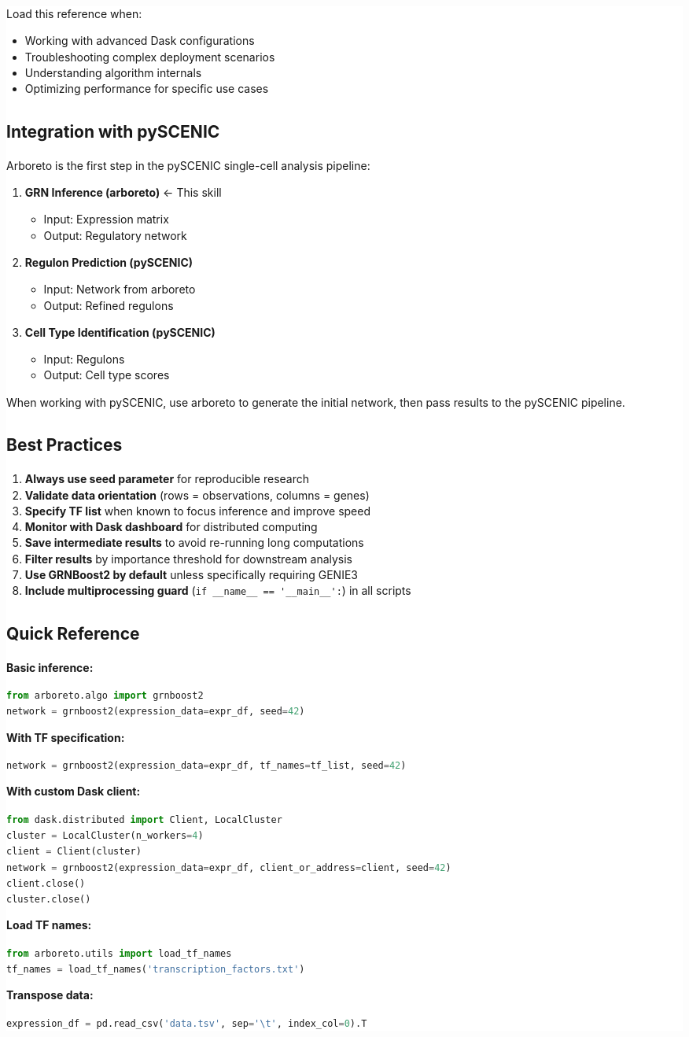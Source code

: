 Load this reference when:
- Working with advanced Dask configurations
- Troubleshooting complex deployment scenarios
- Understanding algorithm internals
- Optimizing performance for specific use cases

## Integration with pySCENIC

Arboreto is the first step in the pySCENIC single-cell analysis pipeline:

1. **GRN Inference (arboreto)** ← This skill
   - Input: Expression matrix
   - Output: Regulatory network

2. **Regulon Prediction (pySCENIC)**
   - Input: Network from arboreto
   - Output: Refined regulons

3. **Cell Type Identification (pySCENIC)**
   - Input: Regulons
   - Output: Cell type scores

When working with pySCENIC, use arboreto to generate the initial network, then pass results to the pySCENIC pipeline.

## Best Practices

1. **Always use seed parameter** for reproducible research
2. **Validate data orientation** (rows = observations, columns = genes)
3. **Specify TF list** when known to focus inference and improve speed
4. **Monitor with Dask dashboard** for distributed computing
5. **Save intermediate results** to avoid re-running long computations
6. **Filter results** by importance threshold for downstream analysis
7. **Use GRNBoost2 by default** unless specifically requiring GENIE3
8. **Include multiprocessing guard** (`if __name__ == '__main__':`) in all scripts

## Quick Reference

**Basic inference:**
```python
from arboreto.algo import grnboost2
network = grnboost2(expression_data=expr_df, seed=42)
```

**With TF specification:**
```python
network = grnboost2(expression_data=expr_df, tf_names=tf_list, seed=42)
```

**With custom Dask client:**
```python
from dask.distributed import Client, LocalCluster
cluster = LocalCluster(n_workers=4)
client = Client(cluster)
network = grnboost2(expression_data=expr_df, client_or_address=client, seed=42)
client.close()
cluster.close()
```

**Load TF names:**
```python
from arboreto.utils import load_tf_names
tf_names = load_tf_names('transcription_factors.txt')
```

**Transpose data:**
```python
expression_df = pd.read_csv('data.tsv', sep='\t', index_col=0).T
```

